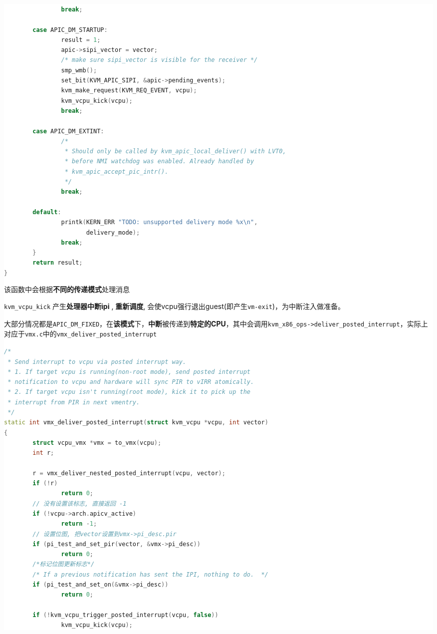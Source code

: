 ```cpp
                break;

        case APIC_DM_STARTUP:
                result = 1;
                apic->sipi_vector = vector;
                /* make sure sipi_vector is visible for the receiver */
                smp_wmb();
                set_bit(KVM_APIC_SIPI, &apic->pending_events);
                kvm_make_request(KVM_REQ_EVENT, vcpu);
                kvm_vcpu_kick(vcpu);
                break;

        case APIC_DM_EXTINT:
                /*
                 * Should only be called by kvm_apic_local_deliver() with LVT0,
                 * before NMI watchdog was enabled. Already handled by
                 * kvm_apic_accept_pic_intr().
                 */
                break;

        default:
                printk(KERN_ERR "TODO: unsupported delivery mode %x\n",
                       delivery_mode);
                break;
        }
        return result;
}
```

该函数中会根据**不同的传递模式**处理消息 

`kvm_vcpu_kick` 产生**处理器中断ipi** , **重新调度**, 会使vcpu强行退出guest(即产生`vm-exit`)，为中断注入做准备。

大部分情况都是`APIC_DM_FIXED`，在**该模式**下，**中断**被传递到**特定的CPU**，其中会调用`kvm_x86_ops->deliver_posted_interrupt`，实际上对应于`vmx.c`中的`vmx_deliver_posted_interrupt`

```cpp
/*
 * Send interrupt to vcpu via posted interrupt way.
 * 1. If target vcpu is running(non-root mode), send posted interrupt
 * notification to vcpu and hardware will sync PIR to vIRR atomically.
 * 2. If target vcpu isn't running(root mode), kick it to pick up the
 * interrupt from PIR in next vmentry.
 */
static int vmx_deliver_posted_interrupt(struct kvm_vcpu *vcpu, int vector)
{
        struct vcpu_vmx *vmx = to_vmx(vcpu);
        int r;

        r = vmx_deliver_nested_posted_interrupt(vcpu, vector);
        if (!r)
                return 0;
        // 没有设置该标志, 直接返回 -1
        if (!vcpu->arch.apicv_active)
                return -1;
        // 设置位图, 把vector设置到vmx->pi_desc.pir
        if (pi_test_and_set_pir(vector, &vmx->pi_desc))
                return 0;
        /*标记位图更新标志*/
        /* If a previous notification has sent the IPI, nothing to do.  */
        if (pi_test_and_set_on(&vmx->pi_desc))
                return 0;

        if (!kvm_vcpu_trigger_posted_interrupt(vcpu, false))
                kvm_vcpu_kick(vcpu);
```
